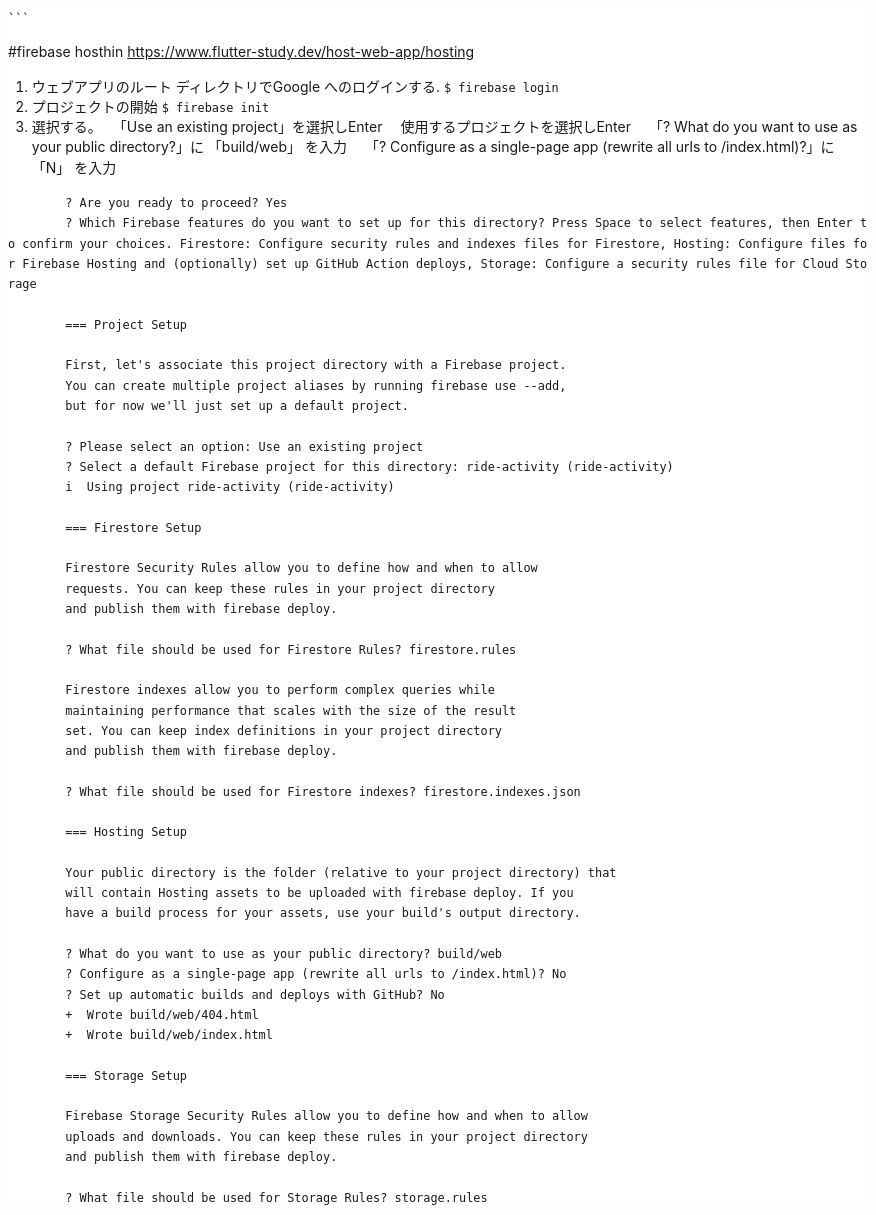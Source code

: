 
    ```
#firebase hosthin 
https://www.flutter-study.dev/host-web-app/hosting
1. ウェブアプリのルート ディレクトリでGoogle へのログインする.
    `$ firebase login`
2. プロジェクトの開始
    `$ firebase init`
3. 選択する。　
    「Use an existing project」を選択しEnter　
    使用するプロジェクトを選択しEnter　
    「? What do you want to use as your public directory?」に 「build/web」 を入力　
    「? Configure as a single-page app (rewrite all urls to /index.html)?」に 「N」 を入力　

```
        ? Are you ready to proceed? Yes
        ? Which Firebase features do you want to set up for this directory? Press Space to select features, then Enter to confirm your choices. Firestore: Configure security rules and indexes files for Firestore, Hosting: Configure files for Firebase Hosting and (optionally) set up GitHub Action deploys, Storage: Configure a security rules file for Cloud Storage

        === Project Setup

        First, let's associate this project directory with a Firebase project.
        You can create multiple project aliases by running firebase use --add, 
        but for now we'll just set up a default project.

        ? Please select an option: Use an existing project
        ? Select a default Firebase project for this directory: ride-activity (ride-activity)
        i  Using project ride-activity (ride-activity)

        === Firestore Setup

        Firestore Security Rules allow you to define how and when to allow
        requests. You can keep these rules in your project directory      
        and publish them with firebase deploy.

        ? What file should be used for Firestore Rules? firestore.rules

        Firestore indexes allow you to perform complex queries while
        maintaining performance that scales with the size of the result
        set. You can keep index definitions in your project directory
        and publish them with firebase deploy.

        ? What file should be used for Firestore indexes? firestore.indexes.json

        === Hosting Setup

        Your public directory is the folder (relative to your project directory) that
        will contain Hosting assets to be uploaded with firebase deploy. If you
        have a build process for your assets, use your build's output directory.

        ? What do you want to use as your public directory? build/web
        ? Configure as a single-page app (rewrite all urls to /index.html)? No
        ? Set up automatic builds and deploys with GitHub? No
        +  Wrote build/web/404.html
        +  Wrote build/web/index.html

        === Storage Setup

        Firebase Storage Security Rules allow you to define how and when to allow
        uploads and downloads. You can keep these rules in your project directory
        and publish them with firebase deploy.

        ? What file should be used for Storage Rules? storage.rules
```
